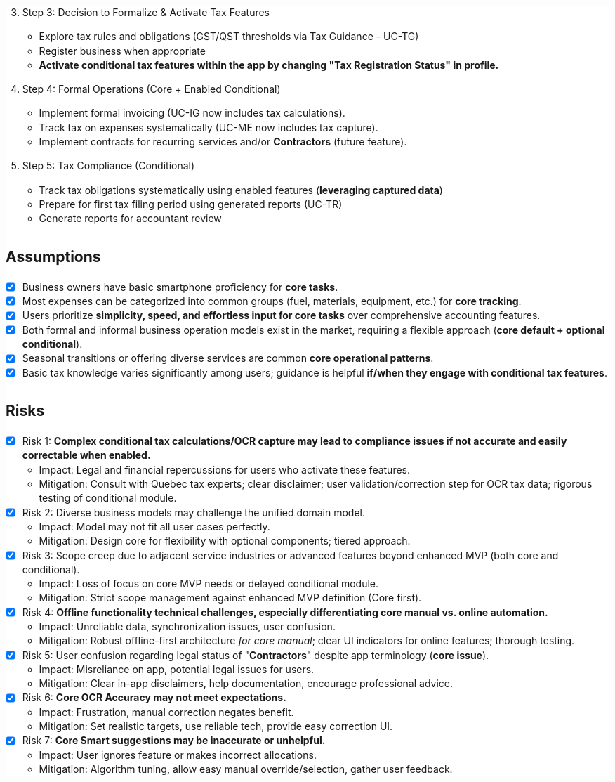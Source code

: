 3. Step 3: Decision to Formalize & Activate Tax Features
   - Explore tax rules and obligations (GST/QST thresholds via Tax Guidance - UC-TG)
   - Register business when appropriate
   - **Activate conditional tax features within the app by changing "Tax Registration Status" in profile.**

4. Step 4: Formal Operations (Core + Enabled Conditional)
   - Implement formal invoicing (UC-IG now includes tax calculations).
   - Track tax on expenses systematically (UC-ME now includes tax capture).
   - Implement contracts for recurring services and/or **Contractors** (future feature).

5. Step 5: Tax Compliance (Conditional)
   - Track tax obligations systematically using enabled features (**leveraging captured data**)
   - Prepare for first tax filing period using generated reports (UC-TR)
   - Generate reports for accountant review

## Assumptions
- [x] Business owners have basic smartphone proficiency for **core tasks**.
- [x] Most expenses can be categorized into common groups (fuel, materials, equipment, etc.) for **core tracking**.
- [x] Users prioritize **simplicity, speed, and effortless input for core tasks** over comprehensive accounting features.
- [x] Both formal and informal business operation models exist in the market, requiring a flexible approach (**core default + optional conditional**).
- [x] Seasonal transitions or offering diverse services are common **core operational patterns**.
- [x] Basic tax knowledge varies significantly among users; guidance is helpful **if/when they engage with conditional tax features**.

## Risks
- [x] Risk 1: **Complex conditional tax calculations/OCR capture may lead to compliance issues if not accurate and easily correctable when enabled.**
   - Impact: Legal and financial repercussions for users who activate these features.
   - Mitigation: Consult with Quebec tax experts; clear disclaimer; user validation/correction step for OCR tax data; rigorous testing of conditional module.
- [x] Risk 2: Diverse business models may challenge the unified domain model.
   - Impact: Model may not fit all user cases perfectly.
   - Mitigation: Design core for flexibility with optional components; tiered approach.
- [x] Risk 3: Scope creep due to adjacent service industries or advanced features beyond enhanced MVP (both core and conditional).
   - Impact: Loss of focus on core MVP needs or delayed conditional module.
   - Mitigation: Strict scope management against enhanced MVP definition (Core first).
- [x] Risk 4: **Offline functionality technical challenges, especially differentiating core manual vs. online automation.**
   - Impact: Unreliable data, synchronization issues, user confusion.
   - Mitigation: Robust offline-first architecture *for core manual*; clear UI indicators for online features; thorough testing.
- [x] Risk 5: User confusion regarding legal status of "**Contractors**" despite app terminology (**core issue**).
   - Impact: Misreliance on app, potential legal issues for users.
   - Mitigation: Clear in-app disclaimers, help documentation, encourage professional advice.
- [x] Risk 6: **Core OCR Accuracy may not meet expectations.**
    - Impact: Frustration, manual correction negates benefit.
    - Mitigation: Set realistic targets, use reliable tech, provide easy correction UI.
- [x] Risk 7: **Core Smart suggestions may be inaccurate or unhelpful.**
    - Impact: User ignores feature or makes incorrect allocations.
    - Mitigation: Algorithm tuning, allow easy manual override/selection, gather user feedback.
